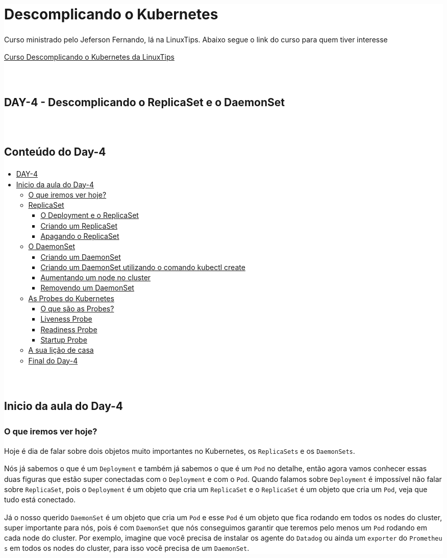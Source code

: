 # Descomplicando o Kubernetes
Curso ministrado pelo Jeferson Fernando, lá na LinuxTips. Abaixo segue o link do curso para quem tiver interesse

[Curso Descomplicando o Kubernetes da LinuxTips](https://linuxtips.io/treinamento/descomplicando-o-kubernetes-2024)

&nbsp;
## DAY-4 - Descomplicando o ReplicaSet e o DaemonSet
&nbsp;
## Conteúdo do Day-4

- [DAY-4](README.md)
- [Inicio da aula do Day-4](#inicio-da-aula-do-day-4)
  - [O que iremos ver hoje?](#o-que-iremos-ver-hoje)
  - [ReplicaSet](#replicaset)
    - [O Deployment e o ReplicaSet](#o-deployment-e-o-replicaset)
    - [Criando um ReplicaSet](#criando-um-replicaset)
    - [Apagando o ReplicaSet](#apagando-o-replicaset)
  - [O DaemonSet](#o-daemonset)
    - [Criando um DaemonSet](#criando-um-daemonset)
    - [Criando um DaemonSet utilizando o comando kubectl create](#criando-um-daemonset-utilizando-o-comando-kubectl-create)
    - [Aumentando um node no cluster](#aumentando-um-node-no-cluster)
    - [Removendo um DaemonSet](#removendo-um-daemonset)
  - [As Probes do Kubernetes](#as-probes-do-kubernetes)
    - [O que são as Probes?](#o-que-sao-as-probes)
    - [Liveness Probe](#liveness-probe)
    - [Readiness Probe](#readiness-probe)
    - [Startup Probe](#startup-probe)
  - [A sua lição de casa](#a-sua-licao-de-casa)
  - [Final do Day-4](#final-do-day-4)
  

&nbsp;

## Inicio da aula do Day-4

### O que iremos ver hoje?

Hoje é dia de falar sobre dois objetos muito importantes no Kubernetes, os `ReplicaSets` e os `DaemonSets`.

Nós já sabemos o que é um `Deployment` e também já sabemos o que é um `Pod` no detalhe, então agora vamos conhecer essas duas figuras que estão super conectadas com o `Deployment` e com o `Pod`.
Quando falamos sobre `Deployment` é impossível não falar sobre `ReplicaSet`, pois o `Deployment` é um objeto que cria um `ReplicaSet` e o `ReplicaSet` é um objeto que cria um `Pod`, veja que tudo está conectado.

Já o nosso querido `DaemonSet` é um objeto que cria um `Pod` e esse `Pod` é um objeto que fica rodando em todos os nodes do cluster, super importante para nós, pois é com `DaemonSet` que nós conseguimos garantir que teremos pelo menos um `Pod` rodando em cada node do cluster. Por exemplo, imagine que você precisa de instalar os agente do `Datadog` ou ainda um `exporter` do `Prometheus` em todos os nodes do cluster, para isso você precisa de um `DaemonSet`.
